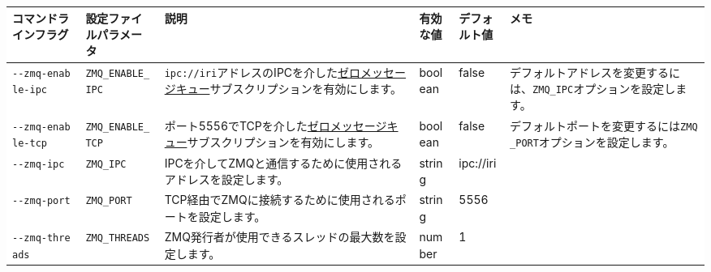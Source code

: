 |**コマンドラインフラグ**|**設定ファイルパラメータ**|**説明**|**有効な値**|**デフォルト値**|**メモ**|
|:-----------------------|:-------------------------|:-------|:-----------|:---------------|:-------|
|<a name="zmq-enabled"></a>`--zmq-enable-ipc`|`ZMQ_ENABLE_IPC`|`ipc://iri`アドレスのIPCを介した[ゼロメッセージキュー](../concepts/zero-message-queue.md)サブスクリプションを有効にします。|boolean|false|デフォルトアドレスを変更するには、`ZMQ_IPC`オプションを設定します。|
|`--zmq-enable-tcp`|`ZMQ_ENABLE_TCP`|ポート5556でTCPを介した[ゼロメッセージキュー](../concepts/zero-message-queue.md)サブスクリプションを有効にします。|boolean|false|デフォルトポートを変更するには`ZMQ_PORT`オプションを設定します。|
|<a name="zmq-ipc"></a>`--zmq-ipc`|`ZMQ_IPC`|IPCを介してZMQと通信するために使用されるアドレスを設定します。|string|ipc://iri|
|<a name="zmq-port"></a>`--zmq-port`|`ZMQ_PORT`|TCP経由でZMQに接続するために使用されるポートを設定します。|string|5556|
|<a name="zmq-threads"></a>`--zmq-threads`|`ZMQ_THREADS`|ZMQ発行者が使用できるスレッドの最大数を設定します。|number|1|
